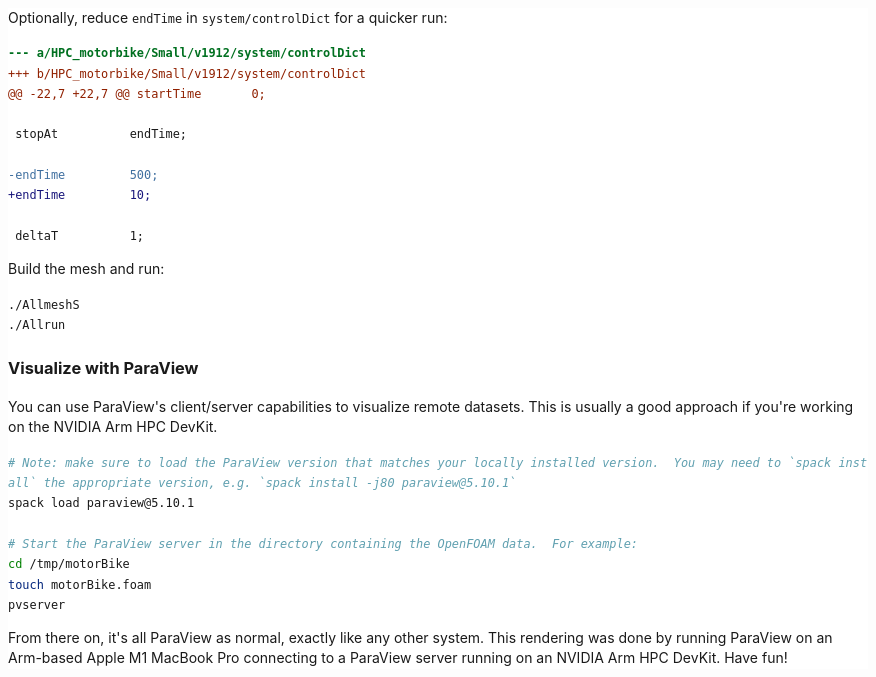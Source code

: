 Optionally, reduce `endTime` in `system/controlDict` for a quicker run:
```diff
--- a/HPC_motorbike/Small/v1912/system/controlDict
+++ b/HPC_motorbike/Small/v1912/system/controlDict
@@ -22,7 +22,7 @@ startTime       0;

 stopAt          endTime;

-endTime         500;
+endTime         10;

 deltaT          1;
```

Build the mesh and run:
```bash
./AllmeshS
./Allrun
```

### Visualize with ParaView

You can use ParaView's client/server capabilities to visualize remote datasets.  This is usually a good approach if you're working on the NVIDIA Arm HPC DevKit.

```bash
# Note: make sure to load the ParaView version that matches your locally installed version.  You may need to `spack install` the appropriate version, e.g. `spack install -j80 paraview@5.10.1`
spack load paraview@5.10.1

# Start the ParaView server in the directory containing the OpenFOAM data.  For example:
cd /tmp/motorBike
touch motorBike.foam
pvserver
```
From there on, it's all ParaView as normal, exactly like any other system.  This rendering was done by running ParaView on an Arm-based Apple M1 MacBook Pro connecting to a ParaView server running on an NVIDIA Arm HPC DevKit.  Have fun!
